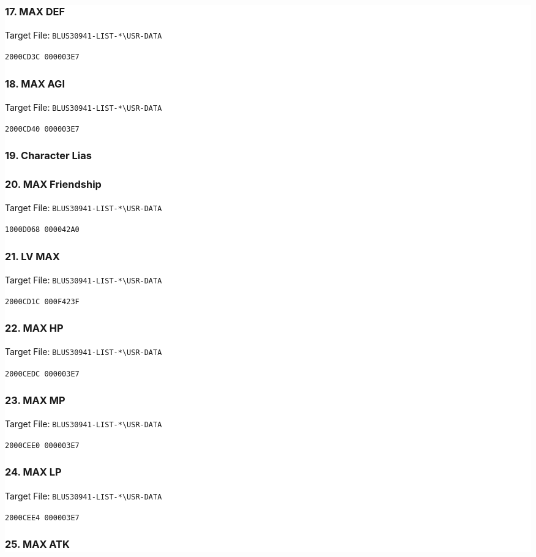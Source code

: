### 17. MAX DEF

Target File: `BLUS30941-LIST-*\USR-DATA`

```
2000CD3C 000003E7
```

### 18. MAX AGI

Target File: `BLUS30941-LIST-*\USR-DATA`

```
2000CD40 000003E7
```

### 19. Character Lias
### 20. MAX Friendship

Target File: `BLUS30941-LIST-*\USR-DATA`

```
1000D068 000042A0
```

### 21. LV MAX

Target File: `BLUS30941-LIST-*\USR-DATA`

```
2000CD1C 000F423F
```

### 22. MAX HP

Target File: `BLUS30941-LIST-*\USR-DATA`

```
2000CEDC 000003E7
```

### 23. MAX MP

Target File: `BLUS30941-LIST-*\USR-DATA`

```
2000CEE0 000003E7
```

### 24. MAX LP

Target File: `BLUS30941-LIST-*\USR-DATA`

```
2000CEE4 000003E7
```

### 25. MAX ATK
